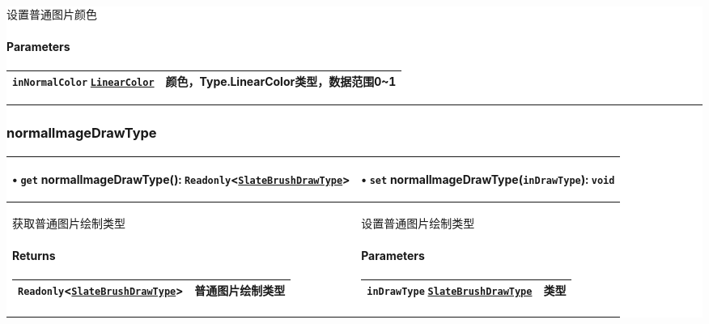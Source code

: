 
</td>
<td style="text-align: left">


设置普通图片颜色

#### Parameters

| `inNormalColor` [`LinearColor`](mw.LinearColor.md) | 颜色，Type.LinearColor类型，数据范围0~1 |
| :------ | :------ |



</td>
</tr></tbody>
</table>

___

### normalImageDrawType <Score text="normalImageDrawType" /> 

<table class="get-set-table">
<thead><tr>
<th style="text-align: left">

• `get` **normalImageDrawType**(): `Readonly`<[`SlateBrushDrawType`](../enums/mw.SlateBrushDrawType.md)\> <Badge type="tip" text="client" />

</th>
<th style="text-align: left">

• `set` **normalImageDrawType**(`inDrawType`): `void` <Badge type="tip" text="client" />

</th>
</tr></thead>
<tbody><tr>
<td style="text-align: left">


获取普通图片绘制类型

#### Returns

| `Readonly`<[`SlateBrushDrawType`](../enums/mw.SlateBrushDrawType.md)\> | 普通图片绘制类型 |
| :------ | :------ |


</td>
<td style="text-align: left">


设置普通图片绘制类型

#### Parameters

| `inDrawType` [`SlateBrushDrawType`](../enums/mw.SlateBrushDrawType.md) | 类型 |
| :------ | :------ |

